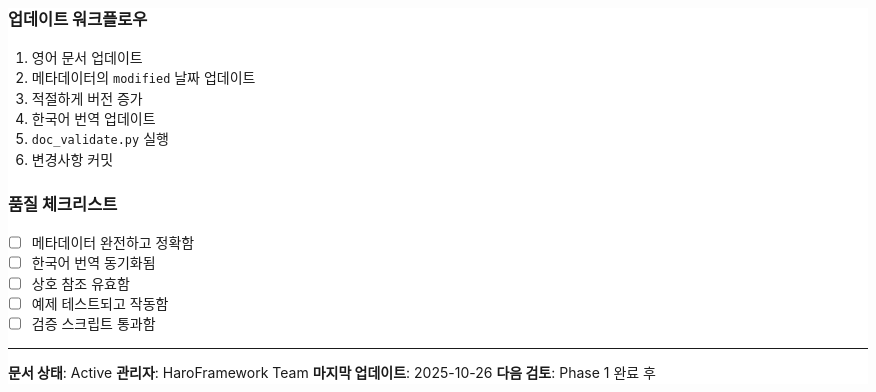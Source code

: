 ### 업데이트 워크플로우
1. 영어 문서 업데이트
2. 메타데이터의 `modified` 날짜 업데이트
3. 적절하게 버전 증가
4. 한국어 번역 업데이트
5. `doc_validate.py` 실행
6. 변경사항 커밋

### 품질 체크리스트
- [ ] 메타데이터 완전하고 정확함
- [ ] 한국어 번역 동기화됨
- [ ] 상호 참조 유효함
- [ ] 예제 테스트되고 작동함
- [ ] 검증 스크립트 통과함

---

**문서 상태**: Active
**관리자**: HaroFramework Team
**마지막 업데이트**: 2025-10-26
**다음 검토**: Phase 1 완료 후

